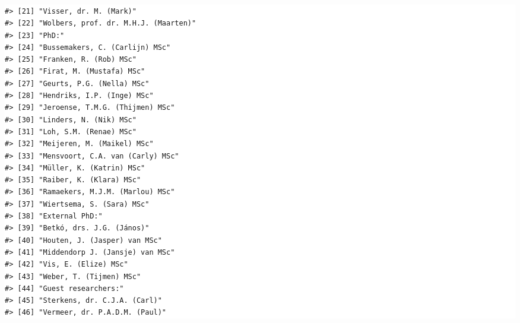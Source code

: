 ```
#> [21] "Visser, dr. M. (Mark)"                                                                                                                                             
#> [22] "Wolbers, prof. dr. M.H.J. (Maarten)"                                                                                                                               
#> [23] "PhD:"                                                                                                                                                              
#> [24] "Bussemakers, C. (Carlijn) MSc"                                                                                                                                     
#> [25] "Franken, R. (Rob) MSc"                                                                                                                                             
#> [26] "Firat, M. (Mustafa) MSc"                                                                                                                                           
#> [27] "Geurts, P.G. (Nella) MSc"                                                                                                                                          
#> [28] "Hendriks, I.P. (Inge) MSc"                                                                                                                                         
#> [29] "Jeroense, T.M.G. (Thijmen) MSc"                                                                                                                                    
#> [30] "Linders, N. (Nik) MSc"                                                                                                                                             
#> [31] "Loh, S.M. (Renae) MSc"                                                                                                                                             
#> [32] "Meijeren, M. (Maikel) MSc"                                                                                                                                         
#> [33] "Mensvoort, C.A. van (Carly) MSc"                                                                                                                                   
#> [34] "Müller, K. (Katrin) MSc"                                                                                                                                           
#> [35] "Raiber, K. (Klara) MSc"                                                                                                                                            
#> [36] "Ramaekers, M.J.M. (Marlou) MSc"                                                                                                                                    
#> [37] "Wiertsema, S. (Sara) MSc"                                                                                                                                          
#> [38] "External PhD:"                                                                                                                                                     
#> [39] "Betkó, drs. J.G. (János)"                                                                                                                                          
#> [40] "Houten, J. (Jasper) van MSc"                                                                                                                                       
#> [41] "Middendorp J. (Jansje) van MSc"                                                                                                                                    
#> [42] "Vis, E. (Elize) MSc"                                                                                                                                               
#> [43] "Weber, T. (Tijmen) MSc"                                                                                                                                            
#> [44] "Guest researchers:"                                                                                                                                                
#> [45] "Sterkens, dr. C.J.A. (Carl)"                                                                                                                                       
#> [46] "Vermeer, dr. P.A.D.M. (Paul)"
```
